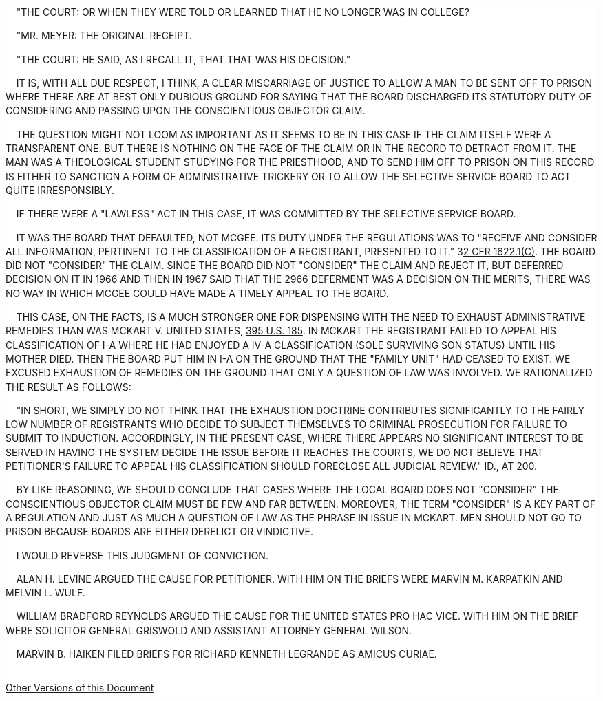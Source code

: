     "THE COURT:  OR WHEN THEY WERE TOLD OR LEARNED THAT HE NO LONGER WAS IN COLLEGE?

    "MR. MEYER:  THE ORIGINAL RECEIPT.

    "THE COURT:  HE SAID, AS I RECALL IT, THAT THAT WAS HIS DECISION."

    IT IS, WITH ALL DUE RESPECT, I THINK, A CLEAR MISCARRIAGE OF JUSTICE TO ALLOW A MAN TO BE SENT OFF TO PRISON WHERE THERE ARE AT BEST ONLY DUBIOUS GROUND FOR SAYING THAT THE BOARD DISCHARGED ITS STATUTORY DUTY OF CONSIDERING AND PASSING UPON THE CONSCIENTIOUS OBJECTOR CLAIM.

    THE QUESTION MIGHT NOT LOOM AS IMPORTANT AS IT SEEMS TO BE IN THIS CASE IF THE CLAIM ITSELF WERE A TRANSPARENT ONE.  BUT THERE IS NOTHING ON THE FACE OF THE CLAIM OR IN THE RECORD TO DETRACT FROM IT.  THE MAN WAS A THEOLOGICAL STUDENT STUDYING FOR THE PRIESTHOOD, AND TO SEND HIM OFF TO PRISON ON THIS RECORD IS EITHER TO SANCTION A FORM OF ADMINISTRATIVE TRICKERY OR TO ALLOW THE SELECTIVE SERVICE BOARD TO ACT QUITE IRRESPONSIBLY.

    IF THERE WERE A "LAWLESS" ACT IN THIS CASE, IT WAS COMMITTED BY THE SELECTIVE SERVICE BOARD.

    IT WAS THE BOARD THAT DEFAULTED, NOT MCGEE.  ITS DUTY UNDER THE REGULATIONS WAS TO "RECEIVE AND CONSIDER ALL INFORMATION, PERTINENT TO THE CLASSIFICATION OF A REGISTRANT, PRESENTED TO IT."  3[2 CFR 1622.1(C)][/us/cfr/2].  THE BOARD DID NOT "CONSIDER" THE CLAIM.  SINCE THE BOARD DID NOT "CONSIDER" THE CLAIM AND REJECT IT, BUT DEFERRED DECISION ON IT IN 1966 AND THEN IN 1967 SAID THAT THE 2966 DEFERMENT WAS A DECISION ON THE MERITS, THERE WAS NO WAY IN WHICH MCGEE COULD HAVE MADE A TIMELY APPEAL TO THE BOARD.

    THIS CASE, ON THE FACTS, IS A MUCH STRONGER ONE FOR DISPENSING WITH THE NEED TO EXHAUST ADMINISTRATIVE REMEDIES THAN WAS MCKART V. UNITED STATES, [395 U.S. 185][/us/courts/scotus/usReporter/395/185].  IN MCKART THE REGISTRANT FAILED TO APPEAL HIS CLASSIFICATION OF I-A WHERE HE HAD ENJOYED A IV-A CLASSIFICATION (SOLE SURVIVING SON STATUS) UNTIL HIS MOTHER DIED.  THEN THE BOARD PUT HIM IN I-A ON THE GROUND THAT THE "FAMILY UNIT" HAD CEASED TO EXIST.  WE EXCUSED EXHAUSTION OF REMEDIES ON THE GROUND THAT ONLY A QUESTION OF LAW WAS INVOLVED.  WE RATIONALIZED THE RESULT AS FOLLOWS:

    "IN SHORT, WE SIMPLY DO NOT THINK THAT THE EXHAUSTION DOCTRINE CONTRIBUTES SIGNIFICANTLY TO THE FAIRLY LOW NUMBER OF REGISTRANTS WHO DECIDE TO SUBJECT THEMSELVES TO CRIMINAL PROSECUTION FOR FAILURE TO SUBMIT TO INDUCTION.  ACCORDINGLY, IN THE PRESENT CASE, WHERE THERE APPEARS NO SIGNIFICANT INTEREST TO BE SERVED IN HAVING THE SYSTEM DECIDE THE ISSUE BEFORE IT REACHES THE COURTS, WE DO NOT BELIEVE THAT PETITIONER'S FAILURE TO APPEAL HIS CLASSIFICATION SHOULD FORECLOSE ALL JUDICIAL REVIEW."  ID., AT 200.

    BY LIKE REASONING, WE SHOULD CONCLUDE THAT CASES WHERE THE LOCAL BOARD DOES NOT "CONSIDER" THE CONSCIENTIOUS OBJECTOR CLAIM MUST BE FEW AND FAR BETWEEN.  MOREOVER, THE TERM "CONSIDER" IS A KEY PART OF A REGULATION AND JUST AS MUCH A QUESTION OF LAW AS THE PHRASE IN ISSUE IN MCKART.  MEN SHOULD NOT GO TO PRISON BECAUSE BOARDS ARE EITHER DERELICT OR VINDICTIVE.

    I WOULD REVERSE THIS JUDGMENT OF CONVICTION.

    ALAN H. LEVINE ARGUED THE CAUSE FOR PETITIONER.  WITH HIM ON THE BRIEFS WERE MARVIN M. KARPATKIN AND MELVIN L. WULF.

    WILLIAM BRADFORD REYNOLDS ARGUED THE CAUSE FOR THE UNITED STATES PRO HAC VICE.  WITH HIM ON THE BRIEF WERE SOLICITOR GENERAL GRISWOLD AND ASSISTANT ATTORNEY GENERAL WILSON.

    MARVIN B. HAIKEN FILED BRIEFS FOR RICHARD KENNETH LEGRANDE AS AMICUS CURIAE.

----------

[Other Versions of this Document](https://publicdocs.github.io/go/links?ns=uslm-x&ref=%2Fus%2Fcourts%2Fscotus%2FusReporter%2F402%2F479)


[/us/courts/scotus/usReporter/402/479]: https://publicdocs.github.io/go/links?ns=uslm-x&ref=%2Fus%2Fcourts%2Fscotus%2FusReporter%2F402%2F479
[/us/courts/scotus/usReporter/395/185]: https://publicdocs.github.io/go/links?ns=uslm-x&ref=%2Fus%2Fcourts%2Fscotus%2FusReporter%2F395%2F185
[/us/courts/scotus/usReporter/400/864]: https://publicdocs.github.io/go/links?ns=uslm-x&ref=%2Fus%2Fcourts%2Fscotus%2FusReporter%2F400%2F864
[/us/stat/62/622]: https://publicdocs.github.io/go/links?ns=uslm&ref=%2Fus%2Fstat%2F62%2F622
[/us/usc/t50a/s462]: https://publicdocs.github.io/go/links?ns=uslm&ref=%2Fus%2Fusc%2Ft50a%2Fs462
[/us/courts/scotus/usReporter/395/185]: https://publicdocs.github.io/go/links?ns=uslm-x&ref=%2Fus%2Fcourts%2Fscotus%2FusReporter%2F395%2F185
[/us/courts/scotus/usReporter/320/549]: https://publicdocs.github.io/go/links?ns=uslm-x&ref=%2Fus%2Fcourts%2Fscotus%2FusReporter%2F320%2F549
[/us/courts/scotus/usReporter/327/114]: https://publicdocs.github.io/go/links?ns=uslm-x&ref=%2Fus%2Fcourts%2Fscotus%2FusReporter%2F327%2F114
[/us/courts/scotus/usReporter/393/233]: https://publicdocs.github.io/go/links?ns=uslm-x&ref=%2Fus%2Fcourts%2Fscotus%2FusReporter%2F393%2F233
[/us/courts/scotus/usReporter/329/338]: https://publicdocs.github.io/go/links?ns=uslm-x&ref=%2Fus%2Fcourts%2Fscotus%2FusReporter%2F329%2F338
[/us/usc/t50a/s460]: https://publicdocs.github.io/go/links?ns=uslm&ref=%2Fus%2Fusc%2Ft50a%2Fs460
[/us/courts/scotus/usReporter/348/375]: https://publicdocs.github.io/go/links?ns=uslm-x&ref=%2Fus%2Fcourts%2Fscotus%2FusReporter%2F348%2F375
[/us/courts/scotus/usReporter/395/185]: https://publicdocs.github.io/go/links?ns=uslm-x&ref=%2Fus%2Fcourts%2Fscotus%2FusReporter%2F395%2F185
[/us/cfr/2]: https://publicdocs.github.io/go/links?ns=uslm-x&ref=%2Fus%2Fcfr%2F2
[/us/courts/scotus/usReporter/346/389]: https://publicdocs.github.io/go/links?ns=uslm-x&ref=%2Fus%2Fcourts%2Fscotus%2FusReporter%2F346%2F389
[/us/cfr/2]: https://publicdocs.github.io/go/links?ns=uslm-x&ref=%2Fus%2Fcfr%2F2
[/us/courts/scotus/usReporter/401/437]: https://publicdocs.github.io/go/links?ns=uslm-x&ref=%2Fus%2Fcourts%2Fscotus%2FusReporter%2F401%2F437
[/us/courts/scotus/usReporter/398/333]: https://publicdocs.github.io/go/links?ns=uslm-x&ref=%2Fus%2Fcourts%2Fscotus%2FusReporter%2F398%2F333
[/us/courts/scotus/usReporter/348/375]: https://publicdocs.github.io/go/links?ns=uslm-x&ref=%2Fus%2Fcourts%2Fscotus%2FusReporter%2F348%2F375
[/us/usc/t50a/s456]: https://publicdocs.github.io/go/links?ns=uslm&ref=%2Fus%2Fusc%2Ft50a%2Fs456
[/us/cfr/2]: https://publicdocs.github.io/go/links?ns=uslm-x&ref=%2Fus%2Fcfr%2F2
[/us/cfr/2]: https://publicdocs.github.io/go/links?ns=uslm-x&ref=%2Fus%2Fcfr%2F2
[/us/cfr/2]: https://publicdocs.github.io/go/links?ns=uslm-x&ref=%2Fus%2Fcfr%2F2
[/us/cfr/2]: https://publicdocs.github.io/go/links?ns=uslm-x&ref=%2Fus%2Fcfr%2F2
[/us/cfr/2]: https://publicdocs.github.io/go/links?ns=uslm-x&ref=%2Fus%2Fcfr%2F2
[/us/courts/scotus/usReporter/395/185]: https://publicdocs.github.io/go/links?ns=uslm-x&ref=%2Fus%2Fcourts%2Fscotus%2FusReporter%2F395%2F185
[/us/courts/scotus/usReporter/398/410]: https://publicdocs.github.io/go/links?ns=uslm-x&ref=%2Fus%2Fcourts%2Fscotus%2FusReporter%2F398%2F410
[/us/courts/scotus/usReporter/348/375]: https://publicdocs.github.io/go/links?ns=uslm-x&ref=%2Fus%2Fcourts%2Fscotus%2FusReporter%2F348%2F375
[/us/usc/t50a/s456]: https://publicdocs.github.io/go/links?ns=uslm&ref=%2Fus%2Fusc%2Ft50a%2Fs456
[/us/usc/t50a/s456]: https://publicdocs.github.io/go/links?ns=uslm&ref=%2Fus%2Fusc%2Ft50a%2Fs456
[/us/cfr/2]: https://publicdocs.github.io/go/links?ns=uslm-x&ref=%2Fus%2Fcfr%2F2
[/us/cfr/2]: https://publicdocs.github.io/go/links?ns=uslm-x&ref=%2Fus%2Fcfr%2F2
[/us/cfr/2]: https://publicdocs.github.io/go/links?ns=uslm-x&ref=%2Fus%2Fcfr%2F2
[/us/cfr/2]: https://publicdocs.github.io/go/links?ns=uslm-x&ref=%2Fus%2Fcfr%2F2
[/us/cfr/2]: https://publicdocs.github.io/go/links?ns=uslm-x&ref=%2Fus%2Fcfr%2F2
[/us/cfr/2]: https://publicdocs.github.io/go/links?ns=uslm-x&ref=%2Fus%2Fcfr%2F2
[/us/courts/scotus/usReporter/395/185]: https://publicdocs.github.io/go/links?ns=uslm-x&ref=%2Fus%2Fcourts%2Fscotus%2FusReporter%2F395%2F185